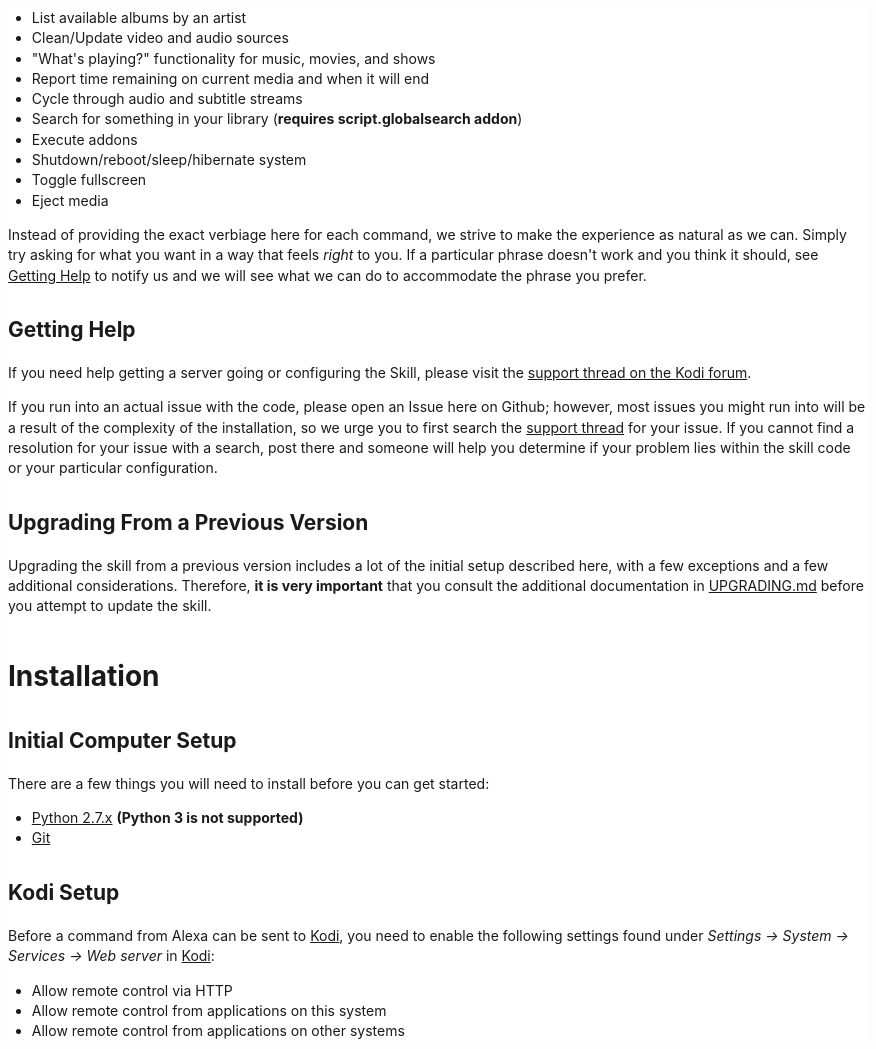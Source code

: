- List available albums by an artist
- Clean/Update video and audio sources
- "What's playing?" functionality for music, movies, and shows
- Report time remaining on current media and when it will end
- Cycle through audio and subtitle streams
- Search for something in your library (**requires script.globalsearch addon**)
- Execute addons
- Shutdown/reboot/sleep/hibernate system
- Toggle fullscreen
- Eject media

Instead of providing the exact verbiage here for each command, we strive to make the experience as natural as we can.  Simply try asking for what you want in a way that feels _right_ to you.  If a particular phrase doesn't work and you think it should, see [Getting Help](#getting-help) to notify us and we will see what we can do to accommodate the phrase you prefer.


## Getting Help

If you need help getting a server going or configuring the Skill, please visit the [support thread on the Kodi forum](http://forum.kodi.tv/showthread.php?tid=254502).

If you run into an actual issue with the code, please open an Issue here on Github; however, most issues you might run into will be a result of the complexity of the installation, so we urge you to first search the [support thread](http://forum.kodi.tv/showthread.php?tid=254502) for your issue.  If you cannot find a resolution for your issue with a search, post there and someone will help you determine if your problem lies within the skill code or your particular configuration.

## Upgrading From a Previous Version

Upgrading the skill from a previous version includes a lot of the initial setup described here, with a few exceptions and a few additional considerations.  Therefore, **it is very important** that you consult the additional documentation in [UPGRADING.md](UPGRADING.md) before you attempt to update the skill.


# Installation

## Initial Computer Setup

There are a few things you will need to install before you can get started:

- [Python 2.7.x](https://www.python.org/downloads/) **(Python 3 is not supported)**
- [Git](https://git-scm.com/downloads/)

## Kodi Setup

Before a command from Alexa can be sent to [Kodi](https://kodi.tv), you need to enable the following settings found under _Settings -> System -> Services -> Web server_ in [Kodi](https://kodi.tv):

- Allow remote control via HTTP
- Allow remote control from applications on this system
- Allow remote control from applications on other systems

